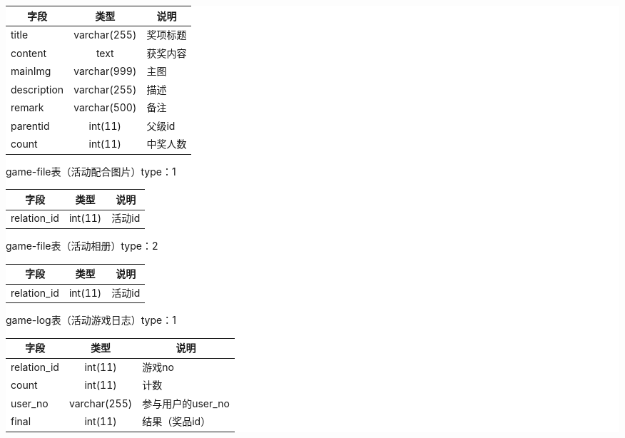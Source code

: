 | 字段 | 类型 | 说明 |
| ------    |  :------:  | ------  | 
| title | varchar(255) | 奖项标题 |
| content | text | 获奖内容 |
| mainImg | varchar(999) | 主图 |
| description | varchar(255) | 描述 |
| remark | varchar(500) | 备注 |
| parentid | int(11) | 父级id |
| count | int(11) | 中奖人数 |

game-file表（活动配合图片）type：1

| 字段 | 类型 | 说明 |
| ------    |  :------:  | ------  | 
| relation_id | int(11) | 活动id |



game-file表（活动相册）type：2

| 字段 | 类型 | 说明 |
| ------    |  :------:  | ------  | 
| relation_id | int(11) | 活动id |



game-log表（活动游戏日志）type：1

| 字段 | 类型 | 说明 |
| ------    |  :------:  | ------  | 
| relation_id | int(11) | 游戏no|
| count | int(11) | 计数 |
| user_no | varchar(255) | 参与用户的user_no |
| final | int(11) | 结果（奖品id） |


